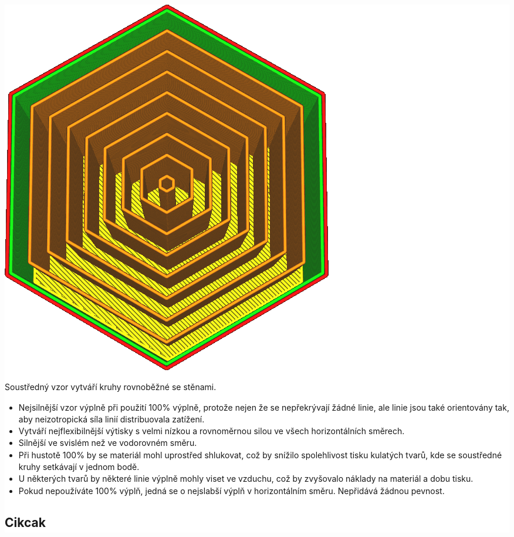 ![Soustředný](../../../articles/images/infill_pattern_concentric.png)

Soustředný vzor vytváří kruhy rovnoběžné se stěnami.
* Nejsilnější vzor výplně při použití 100% výplně, protože nejen že se nepřekrývají žádné linie, ale linie jsou také orientovány tak, aby neizotropická síla linií distribuovala zatížení.
* Vytváří nejflexibilnější výtisky s velmi nízkou a rovnoměrnou silou ve všech horizontálních směrech.
* Silnější ve svislém než ve vodorovném směru.
* Při hustotě 100% by se materiál mohl uprostřed shlukovat, což by snížilo spolehlivost tisku kulatých tvarů, kde se soustředné kruhy setkávají v jednom bodě.
* U některých tvarů by některé linie výplně mohly viset ve vzduchu, což by zvyšovalo náklady na materiál a dobu tisku.
* Pokud nepoužíváte 100% výplň, jedná se o nejslabší výplň v horizontálním směru. Nepřidává žádnou pevnost.

Cikcak
----